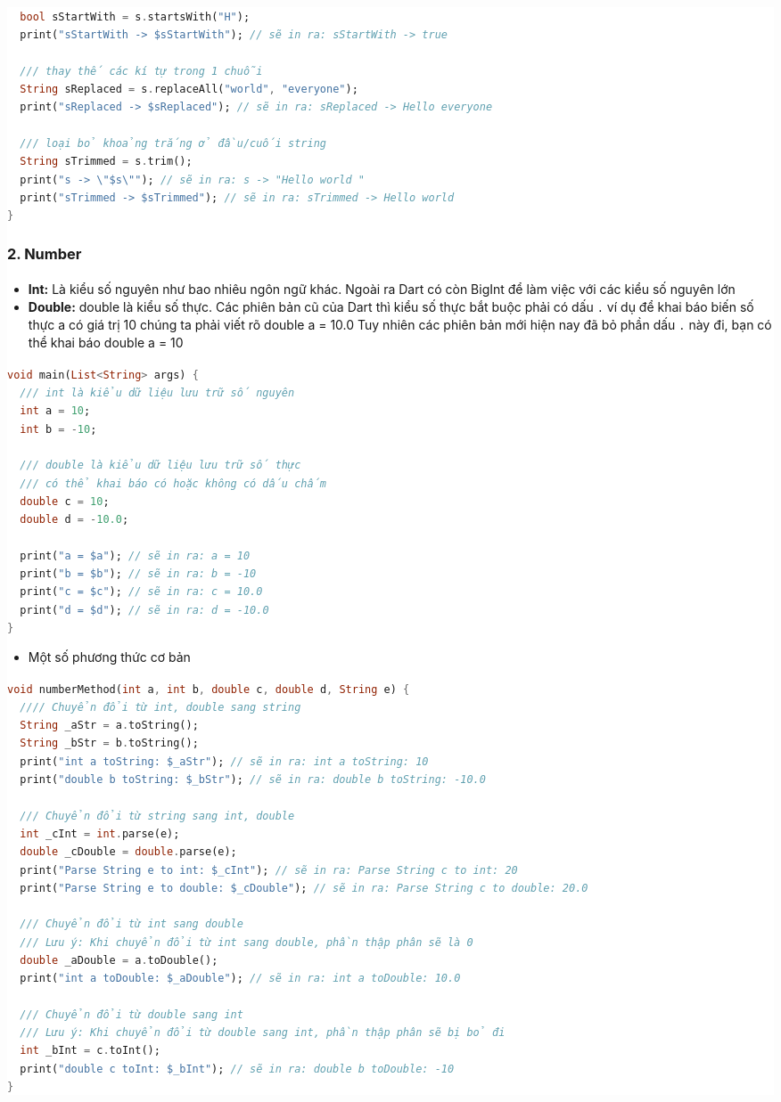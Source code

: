 ```Dart
  bool sStartWith = s.startsWith("H");
  print("sStartWith -> $sStartWith"); // sẽ in ra: sStartWith -> true

  /// thay thế các kí tự trong 1 chuỗi
  String sReplaced = s.replaceAll("world", "everyone");
  print("sReplaced -> $sReplaced"); // sẽ in ra: sReplaced -> Hello everyone

  /// loại bỏ khoảng trắng ở đầu/cuối string
  String sTrimmed = s.trim();
  print("s -> \"$s\""); // sẽ in ra: s -> "Hello world "
  print("sTrimmed -> $sTrimmed"); // sẽ in ra: sTrimmed -> Hello world
}
```

### 2. Number
- **Int:** Là kiểu số nguyên như bao nhiêu ngôn ngữ khác. Ngoài ra Dart có còn BigInt để làm việc với các kiểu số nguyên lớn
- **Double:** double là kiểu số thực. Các phiên bản cũ của Dart thì kiểu số thực bắt buộc phải có dấu `.` ví dụ để khai báo biến số thực a có giá trị 10 chúng ta phải viết rõ double a = 10.0 Tuy nhiên các phiên bản mới hiện nay đã bỏ phần dấu `.` này đi, bạn có thể khai báo double a = 10

```Dart
void main(List<String> args) {
  /// int là kiểu dữ liệu lưu trữ số nguyên
  int a = 10;
  int b = -10;

  /// double là kiểu dữ liệu lưu trữ số thực
  /// có thể khai báo có hoặc không có dấu chấm
  double c = 10;
  double d = -10.0;

  print("a = $a"); // sẽ in ra: a = 10
  print("b = $b"); // sẽ in ra: b = -10
  print("c = $c"); // sẽ in ra: c = 10.0
  print("d = $d"); // sẽ in ra: d = -10.0
}
```

- Một số phương thức cơ bản

```Dart
void numberMethod(int a, int b, double c, double d, String e) {
  //// Chuyển đổi từ int, double sang string
  String _aStr = a.toString();
  String _bStr = b.toString();
  print("int a toString: $_aStr"); // sẽ in ra: int a toString: 10
  print("double b toString: $_bStr"); // sẽ in ra: double b toString: -10.0

  /// Chuyển đổi từ string sang int, double
  int _cInt = int.parse(e);
  double _cDouble = double.parse(e);
  print("Parse String e to int: $_cInt"); // sẽ in ra: Parse String c to int: 20
  print("Parse String e to double: $_cDouble"); // sẽ in ra: Parse String c to double: 20.0

  /// Chuyển đổi từ int sang double
  /// Lưu ý: Khi chuyển đổi từ int sang double, phần thập phân sẽ là 0
  double _aDouble = a.toDouble();
  print("int a toDouble: $_aDouble"); // sẽ in ra: int a toDouble: 10.0

  /// Chuyển đổi từ double sang int
  /// Lưu ý: Khi chuyển đổi từ double sang int, phần thập phân sẽ bị bỏ đi
  int _bInt = c.toInt();
  print("double c toInt: $_bInt"); // sẽ in ra: double b toDouble: -10
}
```